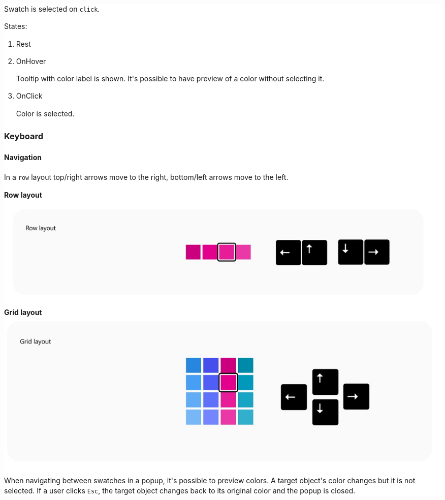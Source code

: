 Swatch is selected on `click`.

States:

1. Rest
2. OnHover

   Tooltip with color label is shown.
   It's possible to have preview of a color without selecting it.

3. OnClick

   Color is selected.

### Keyboard

#### Navigation

In a `row` layout top/right arrows move to the right, bottom/left arrows move to the left.

**Row layout**
![SwatchPicker keyboard navigation - row layout](./assets/swatch-picker-behaviors-keyboard-nav-row.jpg)

**Grid layout**
![SwatchPicker keyboard navigation - grid layout](./assets/swatch-picker-behaviors-keyboard-nav-grid.jpg)

When navigating between swatches in a popup, it's possible to preview colors. A target object's color changes but it is not selected. If a user clicks `Esc`, the target object changes back to its original color and the popup is closed.
